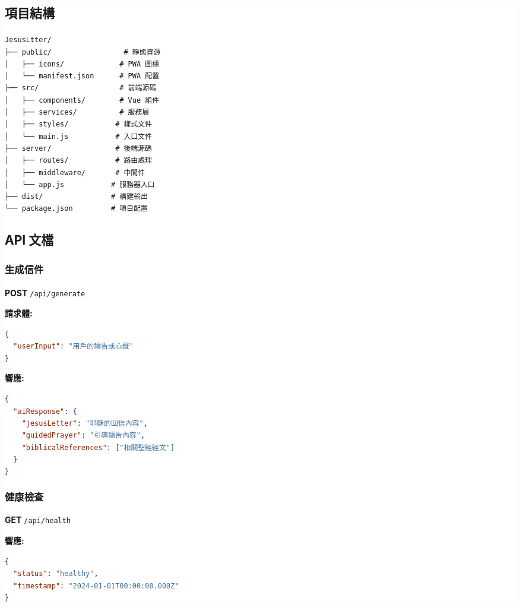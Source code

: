 ## 項目結構

```
JesusLtter/
├── public/                 # 靜態資源
│   ├── icons/             # PWA 圖標
│   └── manifest.json      # PWA 配置
├── src/                   # 前端源碼
│   ├── components/        # Vue 組件
│   ├── services/          # 服務層
│   ├── styles/           # 樣式文件
│   └── main.js           # 入口文件
├── server/               # 後端源碼
│   ├── routes/           # 路由處理
│   ├── middleware/       # 中間件
│   └── app.js           # 服務器入口
├── dist/                # 構建輸出
└── package.json         # 項目配置
```

## API 文檔

### 生成信件

**POST** `/api/generate`

**請求體:**
```json
{
  "userInput": "用戶的禱告或心聲"
}
```

**響應:**
```json
{
  "aiResponse": {
    "jesusLetter": "耶穌的回信內容",
    "guidedPrayer": "引導禱告內容",
    "biblicalReferences": ["相關聖經經文"]
  }
}
```

### 健康檢查

**GET** `/api/health`

**響應:**
```json
{
  "status": "healthy",
  "timestamp": "2024-01-01T00:00:00.000Z"
}
```
